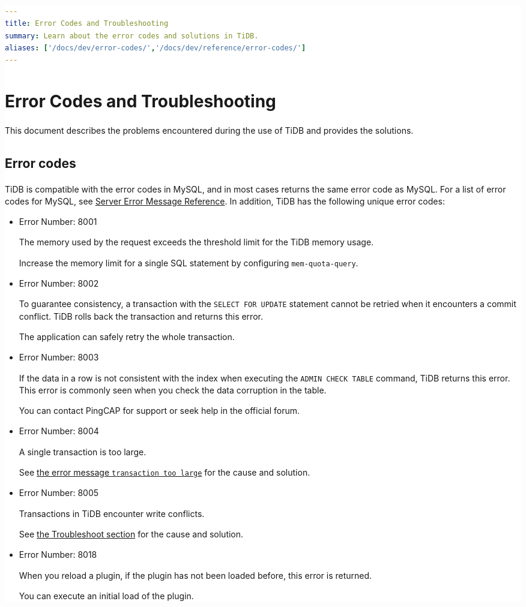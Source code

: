 ```yaml
---
title: Error Codes and Troubleshooting
summary: Learn about the error codes and solutions in TiDB.
aliases: ['/docs/dev/error-codes/','/docs/dev/reference/error-codes/']
---
```


# Error Codes and Troubleshooting

This document describes the problems encountered during the use of TiDB and provides the solutions.

## Error codes

TiDB is compatible with the error codes in MySQL, and in most cases returns the same error code as MySQL. For a list of error codes for MySQL, see [Server Error Message Reference](https://dev.mysql.com/doc/refman/5.7/en/server-error-reference.html).
In addition, TiDB has the following unique error codes:

* Error Number: 8001

    The memory used by the request exceeds the threshold limit for the TiDB memory usage.

    Increase the memory limit for a single SQL statement by configuring `mem-quota-query`.

* Error Number: 8002

    To guarantee consistency, a transaction with the `SELECT FOR UPDATE` statement cannot be retried when it encounters a commit conflict. TiDB rolls back the transaction and returns this error.

    The application can safely retry the whole transaction.

* Error Number: 8003

    If the data in a row is not consistent with the index when executing the `ADMIN CHECK TABLE` command, TiDB returns this error. This error is commonly seen when you check the data corruption in the table.

    You can contact PingCAP for support or seek help in the official forum.

* Error Number: 8004

    A single transaction is too large.

    See [the error message `transaction too large`](/faq/tidb-faq.md#the-error-message-transaction-too-large-is-displayed) for the cause and solution.

* Error Number: 8005

    Transactions in TiDB encounter write conflicts.

    See [the Troubleshoot section](/faq/tidb-faq.md#troubleshoot) for the cause and solution.

* Error Number: 8018

    When you reload a plugin, if the plugin has not been loaded before, this error is returned.
    
    You can execute an initial load of the plugin.
